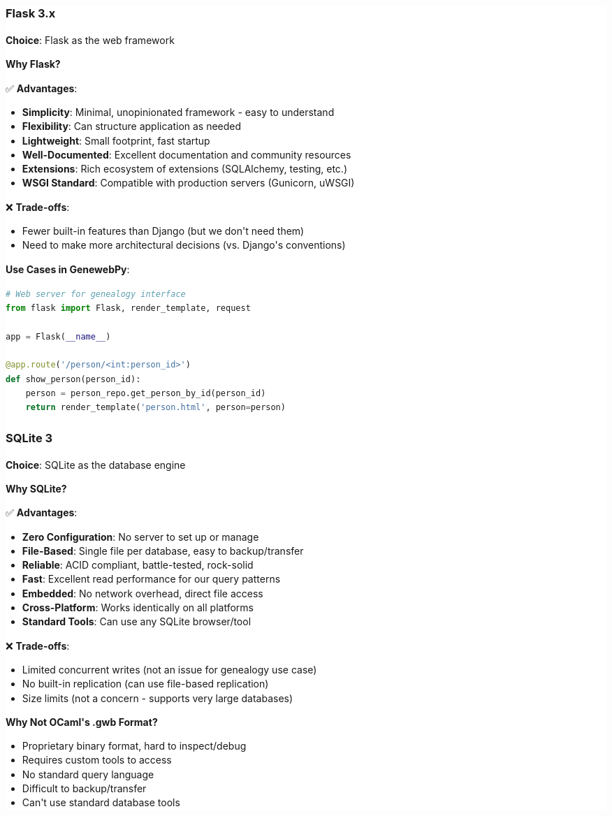 ### Flask 3.x

**Choice**: Flask as the web framework

**Why Flask?**

✅ **Advantages**:
- **Simplicity**: Minimal, unopinionated framework - easy to understand
- **Flexibility**: Can structure application as needed
- **Lightweight**: Small footprint, fast startup
- **Well-Documented**: Excellent documentation and community resources
- **Extensions**: Rich ecosystem of extensions (SQLAlchemy, testing, etc.)
- **WSGI Standard**: Compatible with production servers (Gunicorn, uWSGI)

❌ **Trade-offs**:
- Fewer built-in features than Django (but we don't need them)
- Need to make more architectural decisions (vs. Django's conventions)

**Use Cases in GenewebPy**:
```python
# Web server for genealogy interface
from flask import Flask, render_template, request

app = Flask(__name__)

@app.route('/person/<int:person_id>')
def show_person(person_id):
    person = person_repo.get_person_by_id(person_id)
    return render_template('person.html', person=person)
```

### SQLite 3

**Choice**: SQLite as the database engine

**Why SQLite?**

✅ **Advantages**:
- **Zero Configuration**: No server to set up or manage
- **File-Based**: Single file per database, easy to backup/transfer
- **Reliable**: ACID compliant, battle-tested, rock-solid
- **Fast**: Excellent read performance for our query patterns
- **Embedded**: No network overhead, direct file access
- **Cross-Platform**: Works identically on all platforms
- **Standard Tools**: Can use any SQLite browser/tool

❌ **Trade-offs**:
- Limited concurrent writes (not an issue for genealogy use case)
- No built-in replication (can use file-based replication)
- Size limits (not a concern - supports very large databases)

**Why Not OCaml's .gwb Format?**
- Proprietary binary format, hard to inspect/debug
- Requires custom tools to access
- No standard query language
- Difficult to backup/transfer
- Can't use standard database tools
